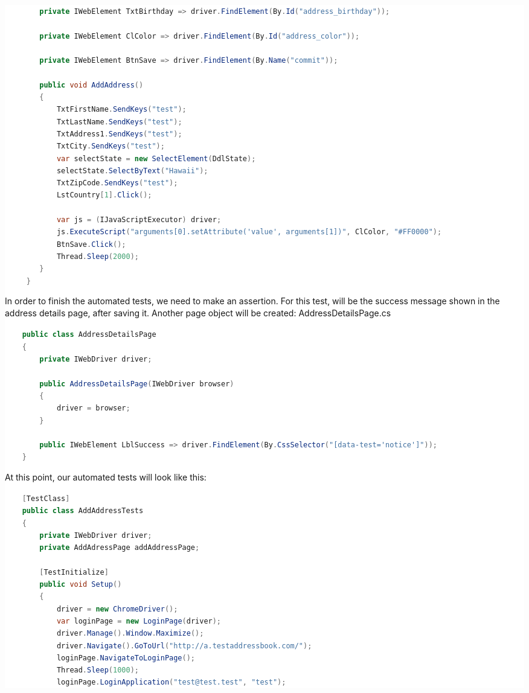 ```csharp
        private IWebElement TxtBirthday => driver.FindElement(By.Id("address_birthday"));

        private IWebElement ClColor => driver.FindElement(By.Id("address_color"));

        private IWebElement BtnSave => driver.FindElement(By.Name("commit"));

        public void AddAddress()
        {
            TxtFirstName.SendKeys("test");
            TxtLastName.SendKeys("test");
            TxtAddress1.SendKeys("test");
            TxtCity.SendKeys("test");
            var selectState = new SelectElement(DdlState);
            selectState.SelectByText("Hawaii");
            TxtZipCode.SendKeys("test");
            LstCountry[1].Click();

            var js = (IJavaScriptExecutor) driver;
            js.ExecuteScript("arguments[0].setAttribute('value', arguments[1])", ClColor, "#FF0000");
            BtnSave.Click();
            Thread.Sleep(2000);
        }
     }
```

In order to finish the automated tests, we need to make an assertion. For this test, will be the success message shown in the address details page, after saving it. Another page object will be created: AddressDetailsPage.cs

```csharp
    public class AddressDetailsPage
    {
        private IWebDriver driver;

        public AddressDetailsPage(IWebDriver browser)
        {
            driver = browser;
        }

        public IWebElement LblSuccess => driver.FindElement(By.CssSelector("[data-test='notice']"));
    }
```

At this point, our automated tests will look like this:

```csharp
    [TestClass]
    public class AddAddressTests
    {
        private IWebDriver driver;
        private AddAdressPage addAddressPage;

        [TestInitialize]
        public void Setup()
        {
            driver = new ChromeDriver();
            var loginPage = new LoginPage(driver);
            driver.Manage().Window.Maximize();
            driver.Navigate().GoToUrl("http://a.testaddressbook.com/");
            loginPage.NavigateToLoginPage();
            Thread.Sleep(1000);
            loginPage.LoginApplication("test@test.test", "test");

```